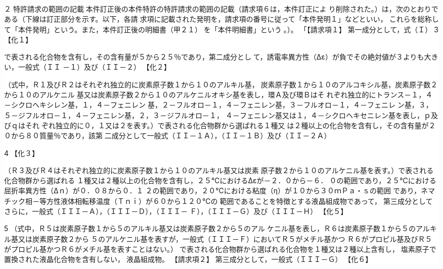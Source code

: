 ２ 特許請求の範囲の記載 
 本件訂正後の本件特許の特許請求の範囲の記載（請求項６は，本件訂正によ
り削除された。）は，次のとおりである（下線は訂正部分を示す。以下，各請
求項に記載された発明を，請求項の番号に従って「本件発明１」などといい，
これらを総称して「本件発明」という。また，本件訂正後の明細書（甲２１）
を「本件明細書」という 。）。 
「【請求項１】 
第一成分として，式（Ｉ） 
 3 
【化１】 
 
で表される化合物を含有し，その含有量が５から２５％であり，第二成分とし
て，誘電率異方性（Δε）が負でその絶対値が３よりも大きい，一般式（ＩＩ
－１）及び（ＩＩ－２） 
【化２】 
  
（式中，Ｒ１及びＲ２はそれぞれ独立的に炭素原子数１から１０のアルキル基，
炭素原子数１から１０のアルコキシル基，炭素原子数２から１０のアルケニル
基又は炭素原子数２から１０のアルケニルオキシ基を表し，環Ａ及び環Ｂはそ
れぞれ独立的にトランス－１，４－シクロへキシレン基，１，４－フェニレン
基，２－フルオロ－１，４－フェニレン基，３－フルオロ－１，４－フェニレ
ン基，３，５－ジフルオロ－１，４－フェニレン基，２，３－ジフルオロ－１，
４－フェニレン基又は１，４－シクロヘキセニレン基を表し，ｐ及びｑはそれ
ぞれ独立的に０，１又は２を表す。）で表される化合物群から選ばれる１種又
は２種以上の化合物を含有し，その含有量が２０から８０質量％であり，該第
二成分として一般式（ＩＩ－１Ａ），（ＩＩ－１Ｂ）及び（ＩＩ－２Ａ） 
 
 
 4 
【化３】 
 
（Ｒ３及びＲ４はそれぞれ独立的に炭素原子数１から１０のアルキル基又は炭素
原子数２から１０のアルケニル基を表す。）で表される化合物群から選ばれる
１種又は２種以上の化合物を含有し，２５℃におけるΔεが－２．０から－６．
０の範囲であり，２５℃における屈折率異方性（Δｎ）が０．０８から０．１
２の範囲であり，２０℃における粘度（η）が１０から３０ｍＰａ・ｓの範囲
であり，ネマチック相－等方性液体相転移温度（Ｔｎｉ）が６０から１２０℃の
範囲であることを特徴とする液晶組成物であって， 
第三成分としてさらに，一般式（ＩＩＩ－Ａ），（ＩＩＩ－Ｄ），（ＩＩＩ－
Ｆ），（ＩＩＩ－Ｇ）及び（ＩＩＩ－Ｈ） 
【化５】 
 
 5 
（式中，Ｒ５は炭素原子数１から５のアルキル基又は炭素原子数２から５のアル
ケニル基を表し，Ｒ６は炭素原子数１から５のアルキル基又は炭素原子数２から
５のアルケニル基を表すが，一般式（ＩＩＩ－Ｆ）においてＲ５がメチル基かつ
Ｒ６がプロピル基及びＲ５がプロピル基かつＲ６がメチル基を表すことはない。）
で表される化合物群から選ばれる化合物を１種又は２種以上含有し， 
塩素原子で置換された液晶化合物を含有しない， 
液晶組成物。 
【請求項２】 
第三成分として，一般式（ＩＩＩ－Ｇ） 
【化６】 
 